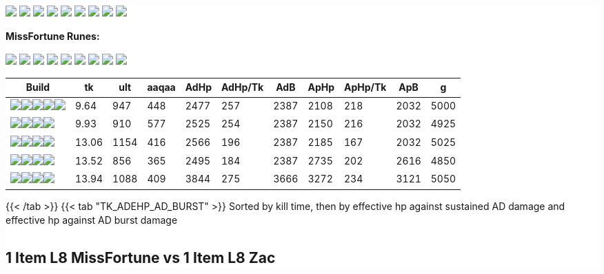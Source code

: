 

![](/Styles/Resolve/VeteranAftershock/VeteranAftershock.png)
![](/Styles/Resolve/FontOfLife/FontOfLife.png)
![](/Styles/Resolve/Conditioning/Conditioning.png)
![](/Styles/Resolve/Revitalize/Revitalize.png)
![](/Styles/Inspiration/MagicalFootwear/MagicalFootwear.png)
![](/Styles/Inspiration/CosmicInsight/CosmicInsight.png)
![](/StatMods/StatModsCDRScalingIcon.png)
![](/StatMods/StatModsArmorIcon.png)
![](/StatMods/StatModsHealthScalingIcon.png)



**MissFortune Runes:**


![](/Styles/Inspiration/FirstStrike/FirstStrike.png)
![](/Styles/Inspiration/MagicalFootwear/MagicalFootwear.png)
![](/Styles/Inspiration/BiscuitDelivery/BiscuitDelivery.png)
![](/Styles/Inspiration/CosmicInsight/CosmicInsight.png)
![](/Styles/Sorcery/AbsoluteFocus/AbsoluteFocus.png)
![](/Styles/Sorcery/GatheringStorm/GatheringStorm.png)
![](/StatMods/StatModsAdaptiveForceIcon.png)
![](/StatMods/StatModsAdaptiveForceIcon.png)
![](/StatMods/StatModsArmorIcon.png)





 Build |tk|ult|aaqaa|AdHp|AdHp/Tk|AdB|ApHp|ApHp/Tk|ApB|g
-|-|-|-|-|-|-|-|-|-|-
![](/item/6672.png)![](/item/2422.png)![](/item/1053.png)![](/item/1055.png)![](/item/1036.png)|9.64|947|448|2477|257|2387|2108|218|2032|5000
![](/item/3153.png)![](/item/2422.png)![](/item/1055.png)![](/item/1037.png)|9.93|910|577|2525|254|2387|2150|216|2032|4925
![](/item/3074.png)![](/item/2422.png)![](/item/1055.png)![](/item/1037.png)|13.06|1154|416|2566|196|2387|2185|167|2032|5025
![](/item/3091.png)![](/item/2422.png)![](/item/1053.png)![](/item/1055.png)|13.52|856|365|2495|184|2387|2735|202|2616|4850
![](/item/6673.png)![](/item/2422.png)![](/item/1055.png)![](/item/1038.png)|13.94|1088|409|3844|275|3666|3272|234|3121|5050
{{< /tab >}}
{{< tab "TK_ADEHP_AD_BURST" >}}
Sorted by kill time, then by effective hp against sustained AD damage and effective hp against AD burst damage
## 1 Item L8 MissFortune vs 1 Item L8 Zac
